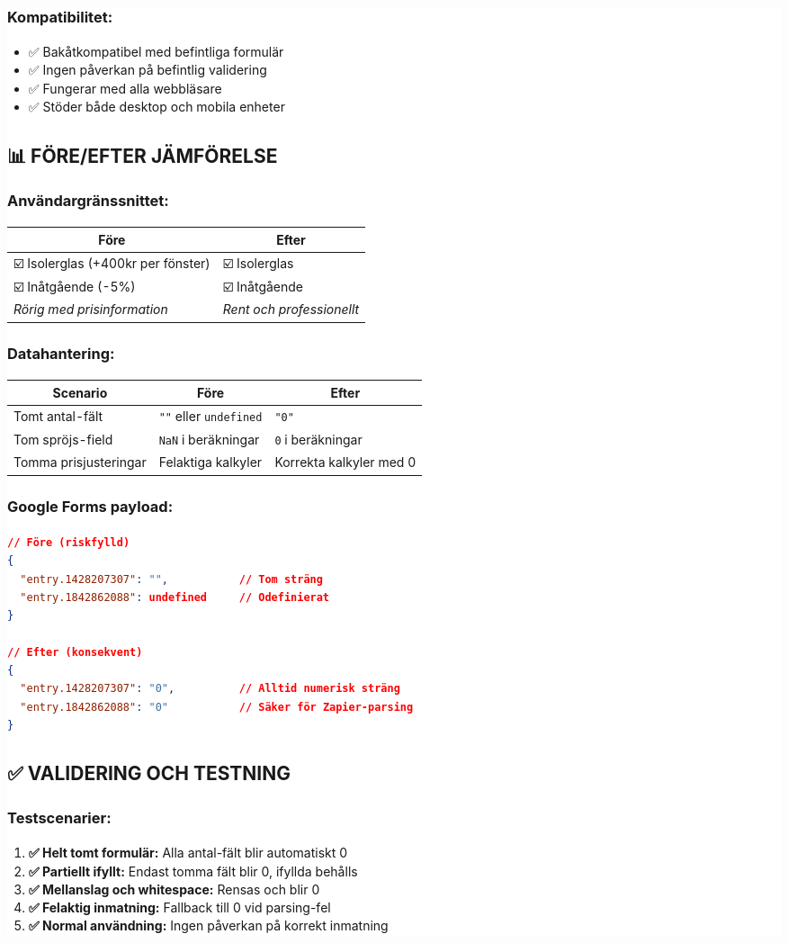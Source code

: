 ### **Kompatibilitet:**

- ✅ Bakåtkompatibel med befintliga formulär
- ✅ Ingen påverkan på befintlig validering
- ✅ Fungerar med alla webbläsare
- ✅ Stöder både desktop och mobila enheter

## 📊 **FÖRE/EFTER JÄMFÖRELSE**

### **Användargränssnittet:**
| Före | Efter |
|------|-------|
| ☑️ Isolerglas (+400kr per fönster) | ☑️ Isolerglas |
| ☑️ Inåtgående (-5%) | ☑️ Inåtgående |
| *Rörig med prisinformation* | *Rent och professionellt* |

### **Datahantering:**
| Scenario | Före | Efter |
|----------|------|-------|
| Tomt antal-fält | `""` eller `undefined` | `"0"` |
| Tom spröjs-field | `NaN` i beräkningar | `0` i beräkningar |
| Tomma prisjusteringar | Felaktiga kalkyler | Korrekta kalkyler med 0 |

### **Google Forms payload:**
```json
// Före (riskfylld)
{
  "entry.1428207307": "",           // Tom sträng
  "entry.1842862088": undefined     // Odefinierat
}

// Efter (konsekvent) 
{
  "entry.1428207307": "0",          // Alltid numerisk sträng
  "entry.1842862088": "0"           // Säker för Zapier-parsing
}
```

## ✅ **VALIDERING OCH TESTNING**

### **Testscenarier:**
1. **✅ Helt tomt formulär:** Alla antal-fält blir automatiskt 0
2. **✅ Partiellt ifyllt:** Endast tomma fält blir 0, ifyllda behålls
3. **✅ Mellanslag och whitespace:** Rensas och blir 0
4. **✅ Felaktig inmatning:** Fallback till 0 vid parsing-fel
5. **✅ Normal användning:** Ingen påverkan på korrekt inmatning
